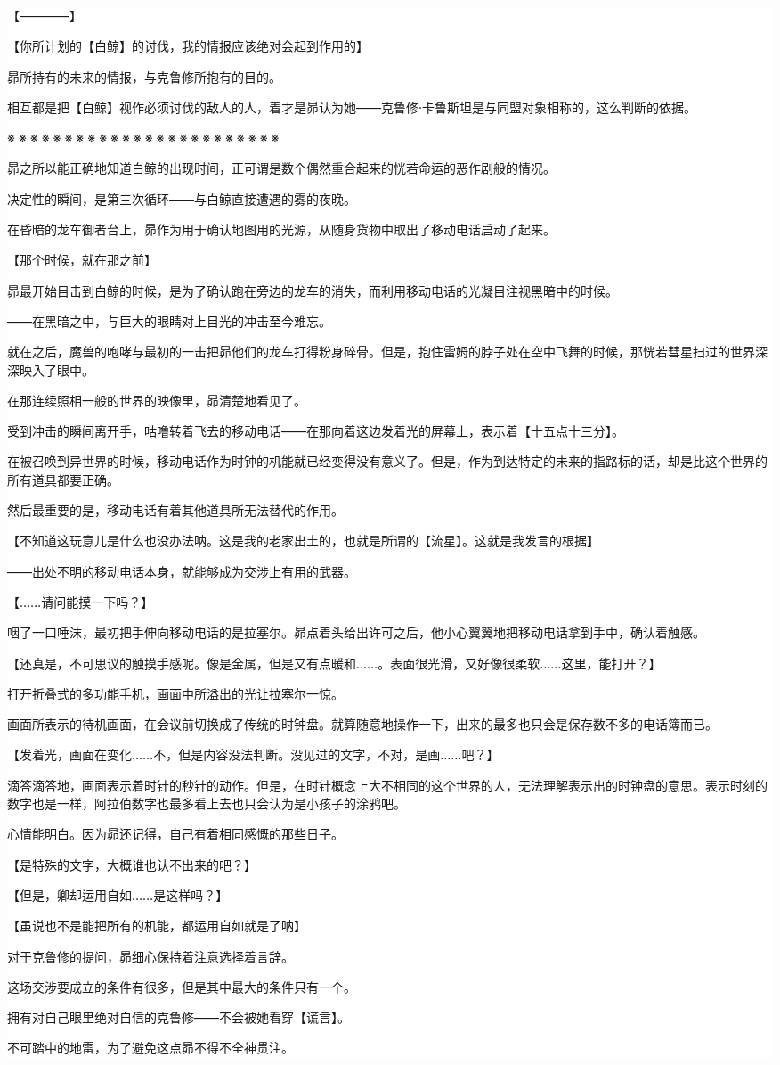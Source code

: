 【————】

【你所计划的【白鲸】的讨伐，我的情报应该绝对会起到作用的】

昴所持有的未来的情报，与克鲁修所抱有的目的。

相互都是把【白鲸】视作必须讨伐的敌人的人，着才是昴认为她——克鲁修·卡鲁斯坦是与同盟对象相称的，这么判断的依据。

※ ※ ※ ※ ※ ※ ※ ※ ※ ※ ※ ※ ※ ※ ※ ※ ※ ※ ※ ※ ※ ※ ※ ※

昴之所以能正确地知道白鲸的出现时间，正可谓是数个偶然重合起来的恍若命运的恶作剧般的情况。

决定性的瞬间，是第三次循环——与白鲸直接遭遇的雾的夜晚。

在昏暗的龙车御者台上，昴作为用于确认地图用的光源，从随身货物中取出了移动电话启动了起来。

【那个时候，就在那之前】

昴最开始目击到白鲸的时候，是为了确认跑在旁边的龙车的消失，而利用移动电话的光凝目注视黑暗中的时候。

——在黑暗之中，与巨大的眼睛对上目光的冲击至今难忘。

就在之后，魔兽的咆哮与最初的一击把昴他们的龙车打得粉身碎骨。但是，抱住雷姆的脖子处在空中飞舞的时候，那恍若彗星扫过的世界深深映入了眼中。

在那连续照相一般的世界的映像里，昴清楚地看见了。

受到冲击的瞬间离开手，咕噜转着飞去的移动电话——在那向着这边发着光的屏幕上，表示着【十五点十三分】。

在被召唤到异世界的时候，移动电话作为时钟的机能就已经变得没有意义了。但是，作为到达特定的未来的指路标的话，却是比这个世界的所有道具都要正确。

然后最重要的是，移动电话有着其他道具所无法替代的作用。

【不知道这玩意儿是什么也没办法呐。这是我的老家出土的，也就是所谓的【流星】。这就是我发言的根据】

——出处不明的移动电话本身，就能够成为交涉上有用的武器。

【……请问能摸一下吗？】

咽了一口唾沫，最初把手伸向移动电话的是拉塞尔。昴点着头给出许可之后，他小心翼翼地把移动电话拿到手中，确认着触感。

【还真是，不可思议的触摸手感呢。像是金属，但是又有点暖和……。表面很光滑，又好像很柔软……这里，能打开？】

打开折叠式的多功能手机，画面中所溢出的光让拉塞尔一惊。

画面所表示的待机画面，在会议前切换成了传统的时钟盘。就算随意地操作一下，出来的最多也只会是保存数不多的电话簿而已。

【发着光，画面在变化……不，但是内容没法判断。没见过的文字，不对，是画……吧？】

滴答滴答地，画面表示着时针的秒针的动作。但是，在时针概念上大不相同的这个世界的人，无法理解表示出的时钟盘的意思。表示时刻的数字也是一样，阿拉伯数字也最多看上去也只会认为是小孩子的涂鸦吧。

心情能明白。因为昴还记得，自己有着相同感慨的那些日子。

【是特殊的文字，大概谁也认不出来的吧？】

【但是，卿却运用自如……是这样吗？】

【虽说也不是能把所有的机能，都运用自如就是了呐】

对于克鲁修的提问，昴细心保持着注意选择着言辞。

这场交涉要成立的条件有很多，但是其中最大的条件只有一个。

拥有对自己眼里绝对自信的克鲁修——不会被她看穿【谎言】。

不可踏中的地雷，为了避免这点昴不得不全神贯注。
